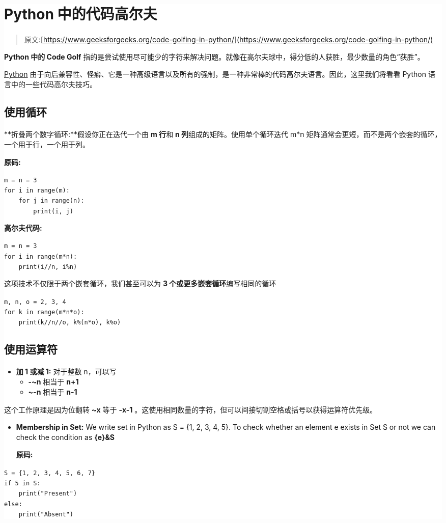 # Python 中的代码高尔夫

> 原文:[https://www.geeksforgeeks.org/code-golfing-in-python/](https://www.geeksforgeeks.org/code-golfing-in-python/)

**Python 中的 Code Golf** 指的是尝试使用尽可能少的字符来解决问题。就像在高尔夫球中，得分低的人获胜，最少数量的角色“获胜”。

[Python](https://www.geeksforgeeks.org/python-programming-language/) 由于向后兼容性、怪癖、它是一种高级语言以及所有的强制，是一种非常棒的代码高尔夫语言。因此，这里我们将看看 Python 语言中的一些代码高尔夫技巧。

## 使用循环

**折叠两个数字循环:**假设你正在迭代一个由 **m 行**和 **n 列**组成的矩阵。使用单个循环迭代 m*n 矩阵通常会更短，而不是两个嵌套的循环，一个用于行，一个用于列。

**原码:**

```
m = n = 3
for i in range(m):
    for j in range(n):
        print(i, j)
```

**高尔夫代码:**

```
m = n = 3
for i in range(m*n):
    print(i//n, i%n)
```

这项技术不仅限于两个嵌套循环，我们甚至可以为 **3 个或更多嵌套循环**编写相同的循环

```
m, n, o = 2, 3, 4
for k in range(m*n*o):
    print(k//n//o, k%(n*o), k%o)
```

## 使用运算符

*   **加 1 或减 1:** 对于整数 n，可以写
    *   **-~n** 相当于 **n+1**
    *   **~-n** 相当于 **n-1**

这个工作原理是因为位翻转 **~x** 等于 **-x-1** 。这使用相同数量的字符，但可以间接切割空格或括号以获得运算符优先级。

*   **Membership in Set:** We write set in Python as S = {1, 2, 3, 4, 5}. To check whether an element e exists in Set S or not we can check the condition as **{e}&S** 

    **原码:**

```
S = {1, 2, 3, 4, 5, 6, 7}
if 5 in S:
    print("Present")
else:
    print("Absent")
```
